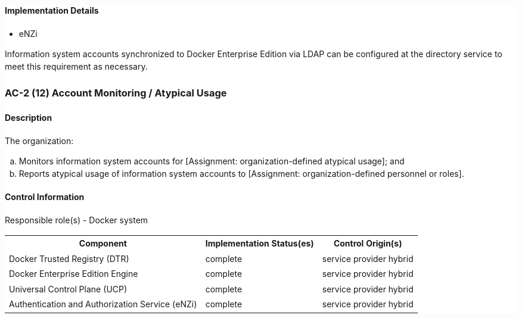 #### Implementation Details

<ul class="nav nav-tabs">
<li class="active"><a data-toggle="tab" data-target="#b6rfp5ulp4b000a037s0">eNZi</a></li>
</ul>

<div class="tab-content">
<div id="b6rfp5ulp4b000a037s0" class="tab-pane fade in active">
Information system accounts synchronized to Docker Enterprise Edition
via LDAP can be configured at the directory service to meet this
requirement as necessary.
</div>
</div>

### AC-2 (12) Account Monitoring / Atypical Usage

#### Description

The organization:
<ol type="a">
<li>Monitors information system accounts for [Assignment: organization-defined atypical usage]; and</li>
<li>Reports atypical usage of information system accounts to [Assignment: organization-defined personnel or roles].</li>
</ol>

#### Control Information

Responsible role(s) - Docker system

<table>
<tr>
<th>Component</th>
<th>Implementation Status(es)</th>
<th>Control Origin(s)</th>
</tr>
<tr>
<td>Docker Trusted Registry (DTR)</td>
<td>complete<br/></td>
<td>service provider hybrid<br/></td>
</tr>
<tr>
<td>Docker Enterprise Edition Engine</td>
<td>complete<br/></td>
<td>service provider hybrid<br/></td>
</tr>
<tr>
<td>Universal Control Plane (UCP)</td>
<td>complete<br/></td>
<td>service provider hybrid<br/></td>
</tr>
<tr>
<td>Authentication and Authorization Service (eNZi)</td>
<td>complete<br/></td>
<td>service provider hybrid<br/></td>
</tr>
</table>
